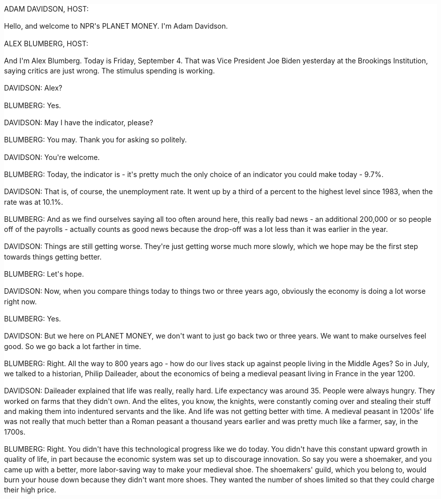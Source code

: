 ADAM DAVIDSON, HOST:

Hello, and welcome to NPR's PLANET MONEY. I'm Adam Davidson.

ALEX BLUMBERG, HOST:

And I'm Alex Blumberg. Today is Friday, September 4. That was Vice President Joe Biden yesterday at the Brookings Institution, saying critics are just wrong. The stimulus spending is working.

DAVIDSON: Alex?

BLUMBERG: Yes.

DAVIDSON: May I have the indicator, please?

BLUMBERG: You may. Thank you for asking so politely.

DAVIDSON: You're welcome.

BLUMBERG: Today, the indicator is - it's pretty much the only choice of an indicator you could make today - 9.7%.

DAVIDSON: That is, of course, the unemployment rate. It went up by a third of a percent to the highest level since 1983, when the rate was at 10.1%.

BLUMBERG: And as we find ourselves saying all too often around here, this really bad news - an additional 200,000 or so people off of the payrolls - actually counts as good news because the drop-off was a lot less than it was earlier in the year.

DAVIDSON: Things are still getting worse. They're just getting worse much more slowly, which we hope may be the first step towards things getting better.

BLUMBERG: Let's hope.

DAVIDSON: Now, when you compare things today to things two or three years ago, obviously the economy is doing a lot worse right now.

BLUMBERG: Yes.

DAVIDSON: But we here on PLANET MONEY, we don't want to just go back two or three years. We want to make ourselves feel good. So we go back a lot farther in time.

BLUMBERG: Right. All the way to 800 years ago - how do our lives stack up against people living in the Middle Ages? So in July, we talked to a historian, Philip Daileader, about the economics of being a medieval peasant living in France in the year 1200.

DAVIDSON: Daileader explained that life was really, really hard. Life expectancy was around 35. People were always hungry. They worked on farms that they didn't own. And the elites, you know, the knights, were constantly coming over and stealing their stuff and making them into indentured servants and the like. And life was not getting better with time. A medieval peasant in 1200s' life was not really that much better than a Roman peasant a thousand years earlier and was pretty much like a farmer, say, in the 1700s.

BLUMBERG: Right. You didn't have this technological progress like we do today. You didn't have this constant upward growth in quality of life, in part because the economic system was set up to discourage innovation. So say you were a shoemaker, and you came up with a better, more labor-saving way to make your medieval shoe. The shoemakers' guild, which you belong to, would burn your house down because they didn't want more shoes. They wanted the number of shoes limited so that they could charge their high price.
